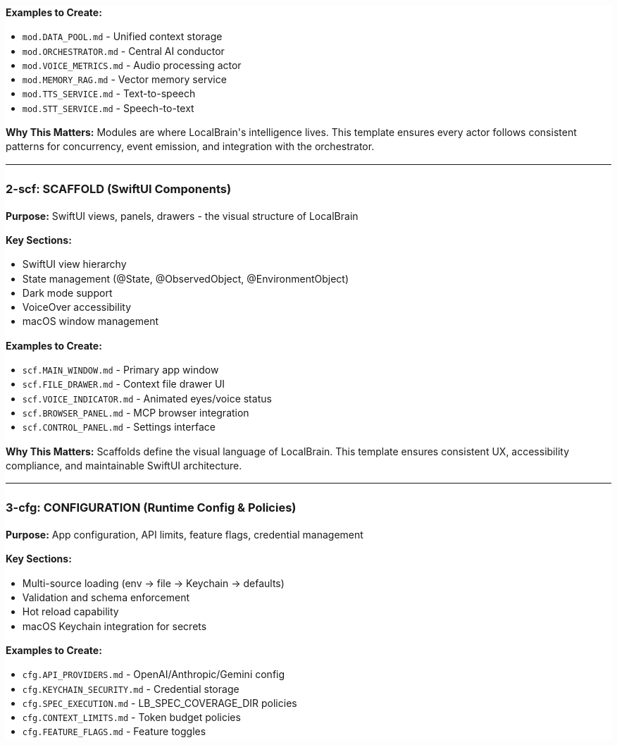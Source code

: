 **Examples to Create:**
- `mod.DATA_POOL.md` - Unified context storage
- `mod.ORCHESTRATOR.md` - Central AI conductor
- `mod.VOICE_METRICS.md` - Audio processing actor
- `mod.MEMORY_RAG.md` - Vector memory service
- `mod.TTS_SERVICE.md` - Text-to-speech
- `mod.STT_SERVICE.md` - Speech-to-text

**Why This Matters:**
Modules are where LocalBrain's intelligence lives. This template ensures every actor follows consistent patterns for concurrency, event emission, and integration with the orchestrator.

---

### 2-scf: SCAFFOLD (SwiftUI Components)

**Purpose:** SwiftUI views, panels, drawers - the visual structure of LocalBrain

**Key Sections:**
- SwiftUI view hierarchy
- State management (@State, @ObservedObject, @EnvironmentObject)
- Dark mode support
- VoiceOver accessibility
- macOS window management

**Examples to Create:**
- `scf.MAIN_WINDOW.md` - Primary app window
- `scf.FILE_DRAWER.md` - Context file drawer UI
- `scf.VOICE_INDICATOR.md` - Animated eyes/voice status
- `scf.BROWSER_PANEL.md` - MCP browser integration
- `scf.CONTROL_PANEL.md` - Settings interface

**Why This Matters:**
Scaffolds define the visual language of LocalBrain. This template ensures consistent UX, accessibility compliance, and maintainable SwiftUI architecture.

---

### 3-cfg: CONFIGURATION (Runtime Config & Policies)

**Purpose:** App configuration, API limits, feature flags, credential management

**Key Sections:**
- Multi-source loading (env → file → Keychain → defaults)
- Validation and schema enforcement
- Hot reload capability
- macOS Keychain integration for secrets

**Examples to Create:**
- `cfg.API_PROVIDERS.md` - OpenAI/Anthropic/Gemini config
- `cfg.KEYCHAIN_SECURITY.md` - Credential storage
- `cfg.SPEC_EXECUTION.md` - LB_SPEC_COVERAGE_DIR policies
- `cfg.CONTEXT_LIMITS.md` - Token budget policies
- `cfg.FEATURE_FLAGS.md` - Feature toggles
